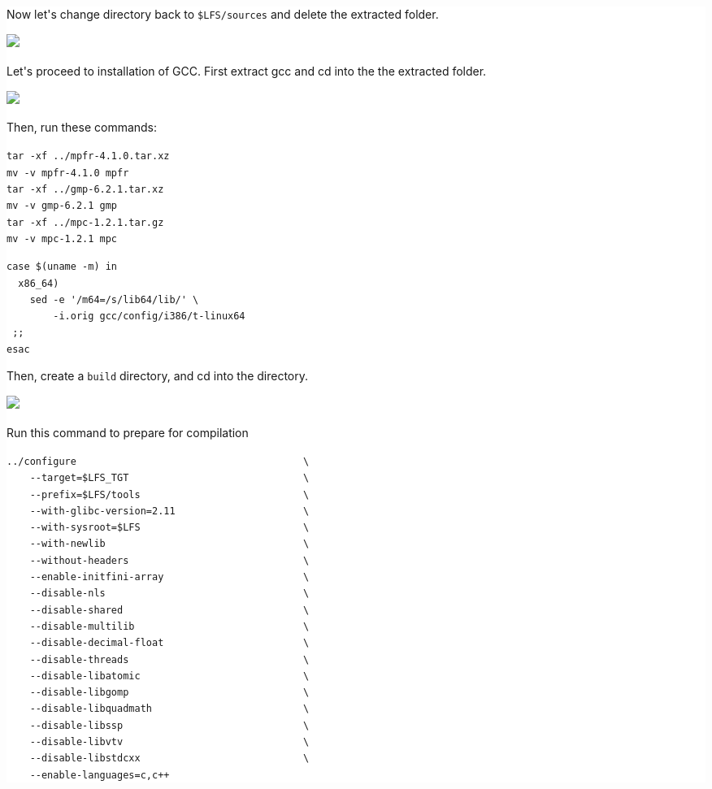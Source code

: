Now let's change directory back to `$LFS/sources` and delete the extracted folder.

![](https://res.cloudinary.com/dwfpjmsiq/image/upload/v1639390780/blog.muhrizqiardi.me/2021-11-30%20Linux%20from%20Scratch/2021-12-13_17.19.25_v6pfyn.png)

Let's proceed to installation of GCC. First extract gcc and cd into the the extracted folder.

![](https://res.cloudinary.com/dwfpjmsiq/image/upload/v1639393570/blog.muhrizqiardi.me/2021-11-30%20Linux%20from%20Scratch/2021-12-13_18.05.57_vdnfcq.png)

Then, run these commands:

```
tar -xf ../mpfr-4.1.0.tar.xz
mv -v mpfr-4.1.0 mpfr
tar -xf ../gmp-6.2.1.tar.xz
mv -v gmp-6.2.1 gmp
tar -xf ../mpc-1.2.1.tar.gz
mv -v mpc-1.2.1 mpc
```

```
case $(uname -m) in
  x86_64)
    sed -e '/m64=/s/lib64/lib/' \
        -i.orig gcc/config/i386/t-linux64
 ;;
esac
```

Then, create a `build` directory, and cd into the directory.

![](https://res.cloudinary.com/dwfpjmsiq/image/upload/v1639393840/blog.muhrizqiardi.me/2021-11-30%20Linux%20from%20Scratch/2021-12-13_18.10.25_fyf9dh.png)

Run this command to prepare for compilation

```
../configure                                       \
    --target=$LFS_TGT                              \
    --prefix=$LFS/tools                            \
    --with-glibc-version=2.11                      \
    --with-sysroot=$LFS                            \
    --with-newlib                                  \
    --without-headers                              \
    --enable-initfini-array                        \
    --disable-nls                                  \
    --disable-shared                               \
    --disable-multilib                             \
    --disable-decimal-float                        \
    --disable-threads                              \
    --disable-libatomic                            \
    --disable-libgomp                              \
    --disable-libquadmath                          \
    --disable-libssp                               \
    --disable-libvtv                               \
    --disable-libstdcxx                            \
    --enable-languages=c,c++
```
